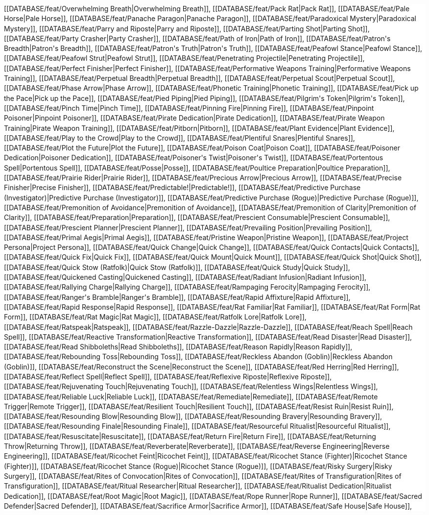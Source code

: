 [[DATABASE/feat/Overwhelming Breath|Overwhelming Breath]], [[DATABASE/feat/Pack Rat|Pack Rat]], [[DATABASE/feat/Pale Horse|Pale Horse]], [[DATABASE/feat/Panache Paragon|Panache Paragon]], [[DATABASE/feat/Paradoxical Mystery|Paradoxical Mystery]], [[DATABASE/feat/Parry and Riposte|Parry and Riposte]], [[DATABASE/feat/Parting Shot|Parting Shot]], [[DATABASE/feat/Party Crasher|Party Crasher]], [[DATABASE/feat/Path of Iron|Path of Iron]], [[DATABASE/feat/Patron's Breadth|Patron's Breadth]], [[DATABASE/feat/Patron's Truth|Patron's Truth]], [[DATABASE/feat/Peafowl Stance|Peafowl Stance]], [[DATABASE/feat/Peafowl Strut|Peafowl Strut]], [[DATABASE/feat/Penetrating Projectile|Penetrating Projectile]], [[DATABASE/feat/Perfect Finisher|Perfect Finisher]], [[DATABASE/feat/Performative Weapons Training|Performative Weapons Training]], [[DATABASE/feat/Perpetual Breadth|Perpetual Breadth]], [[DATABASE/feat/Perpetual Scout|Perpetual Scout]], [[DATABASE/feat/Phase Arrow|Phase Arrow]], [[DATABASE/feat/Phonetic Training|Phonetic Training]], [[DATABASE/feat/Pick up the Pace|Pick up the Pace]], [[DATABASE/feat/Pied Piping|Pied Piping]], [[DATABASE/feat/Pilgrim's Token|Pilgrim's Token]], [[DATABASE/feat/Pinch Time|Pinch Time]], [[DATABASE/feat/Pinning Fire|Pinning Fire]], [[DATABASE/feat/Pinpoint Poisoner|Pinpoint Poisoner]], [[DATABASE/feat/Pirate Dedication|Pirate Dedication]], [[DATABASE/feat/Pirate Weapon Training|Pirate Weapon Training]], [[DATABASE/feat/Pitborn|Pitborn]], [[DATABASE/feat/Plant Evidence|Plant Evidence]], [[DATABASE/feat/Play to the Crowd|Play to the Crowd]], [[DATABASE/feat/Plentiful Snares|Plentiful Snares]], [[DATABASE/feat/Plot the Future|Plot the Future]], [[DATABASE/feat/Poison Coat|Poison Coat]], [[DATABASE/feat/Poisoner Dedication|Poisoner Dedication]], [[DATABASE/feat/Poisoner's Twist|Poisoner's Twist]], [[DATABASE/feat/Portentous Spell|Portentous Spell]], [[DATABASE/feat/Posse|Posse]], [[DATABASE/feat/Poultice Preparation|Poultice Preparation]], [[DATABASE/feat/Prairie Rider|Prairie Rider]], [[DATABASE/feat/Precious Arrow|Precious Arrow]], [[DATABASE/feat/Precise Finisher|Precise Finisher]], [[DATABASE/feat/Predictable!|Predictable!]], [[DATABASE/feat/Predictive Purchase (Investigator)|Predictive Purchase (Investigator)]], [[DATABASE/feat/Predictive Purchase (Rogue)|Predictive Purchase (Rogue)]], [[DATABASE/feat/Premonition of Avoidance|Premonition of Avoidance]], [[DATABASE/feat/Premonition of Clarity|Premonition of Clarity]], [[DATABASE/feat/Preparation|Preparation]], [[DATABASE/feat/Prescient Consumable|Prescient Consumable]], [[DATABASE/feat/Prescient Planner|Prescient Planner]], [[DATABASE/feat/Prevailing Position|Prevailing Position]], [[DATABASE/feat/Primal Aegis|Primal Aegis]], [[DATABASE/feat/Pristine Weapon|Pristine Weapon]], [[DATABASE/feat/Project Persona|Project Persona]], [[DATABASE/feat/Quick Change|Quick Change]], [[DATABASE/feat/Quick Contacts|Quick Contacts]], [[DATABASE/feat/Quick Fix|Quick Fix]], [[DATABASE/feat/Quick Mount|Quick Mount]], [[DATABASE/feat/Quick Shot|Quick Shot]], [[DATABASE/feat/Quick Stow (Ratfolk)|Quick Stow (Ratfolk)]], [[DATABASE/feat/Quick Study|Quick Study]], [[DATABASE/feat/Quickened Casting|Quickened Casting]], [[DATABASE/feat/Radiant Infusion|Radiant Infusion]], [[DATABASE/feat/Rallying Charge|Rallying Charge]], [[DATABASE/feat/Rampaging Ferocity|Rampaging Ferocity]], [[DATABASE/feat/Ranger's Bramble|Ranger's Bramble]], [[DATABASE/feat/Rapid Affixture|Rapid Affixture]], [[DATABASE/feat/Rapid Response|Rapid Response]], [[DATABASE/feat/Rat Familiar|Rat Familiar]], [[DATABASE/feat/Rat Form|Rat Form]], [[DATABASE/feat/Rat Magic|Rat Magic]], [[DATABASE/feat/Ratfolk Lore|Ratfolk Lore]], [[DATABASE/feat/Ratspeak|Ratspeak]], [[DATABASE/feat/Razzle-Dazzle|Razzle-Dazzle]], [[DATABASE/feat/Reach Spell|Reach Spell]], [[DATABASE/feat/Reactive Transformation|Reactive Transformation]], [[DATABASE/feat/Read Disaster|Read Disaster]], [[DATABASE/feat/Read Shibboleths|Read Shibboleths]], [[DATABASE/feat/Reason Rapidly|Reason Rapidly]], [[DATABASE/feat/Rebounding Toss|Rebounding Toss]], [[DATABASE/feat/Reckless Abandon (Goblin)|Reckless Abandon (Goblin)]], [[DATABASE/feat/Reconstruct the Scene|Reconstruct the Scene]], [[DATABASE/feat/Red Herring|Red Herring]], [[DATABASE/feat/Reflect Spell|Reflect Spell]], [[DATABASE/feat/Reflexive Riposte|Reflexive Riposte]], [[DATABASE/feat/Rejuvenating Touch|Rejuvenating Touch]], [[DATABASE/feat/Relentless Wings|Relentless Wings]], [[DATABASE/feat/Reliable Luck|Reliable Luck]], [[DATABASE/feat/Remediate|Remediate]], [[DATABASE/feat/Remote Trigger|Remote Trigger]], [[DATABASE/feat/Resilient Touch|Resilient Touch]], [[DATABASE/feat/Resist Ruin|Resist Ruin]], [[DATABASE/feat/Resounding Blow|Resounding Blow]], [[DATABASE/feat/Resounding Bravery|Resounding Bravery]], [[DATABASE/feat/Resounding Finale|Resounding Finale]], [[DATABASE/feat/Resourceful Ritualist|Resourceful Ritualist]], [[DATABASE/feat/Resuscitate|Resuscitate]], [[DATABASE/feat/Return Fire|Return Fire]], [[DATABASE/feat/Returning Throw|Returning Throw]], [[DATABASE/feat/Reverberate|Reverberate]], [[DATABASE/feat/Reverse Engineering|Reverse Engineering]], [[DATABASE/feat/Ricochet Feint|Ricochet Feint]], [[DATABASE/feat/Ricochet Stance (Fighter)|Ricochet Stance (Fighter)]], [[DATABASE/feat/Ricochet Stance (Rogue)|Ricochet Stance (Rogue)]], [[DATABASE/feat/Risky Surgery|Risky Surgery]], [[DATABASE/feat/Rites of Convocation|Rites of Convocation]], [[DATABASE/feat/Rites of Transfiguration|Rites of Transfiguration]], [[DATABASE/feat/Ritual Researcher|Ritual Researcher]], [[DATABASE/feat/Ritualist Dedication|Ritualist Dedication]], [[DATABASE/feat/Root Magic|Root Magic]], [[DATABASE/feat/Rope Runner|Rope Runner]], [[DATABASE/feat/Sacred Defender|Sacred Defender]], [[DATABASE/feat/Sacrifice Armor|Sacrifice Armor]], [[DATABASE/feat/Safe House|Safe House]],